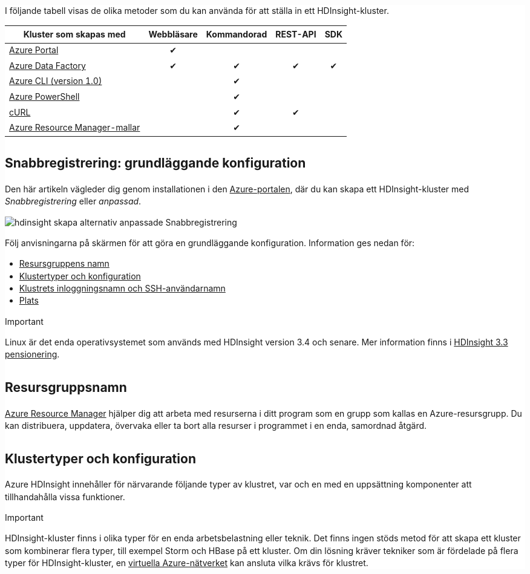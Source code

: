 I följande tabell visas de olika metoder som du kan använda för att ställa in ett HDInsight-kluster.

| Kluster som skapas med | Webbläsare | Kommandorad | REST-API | SDK | 
| --- |:---:|:---:|:---:|:---:|
| [Azure Portal](../../hdinsight/hdinsight-hadoop-create-linux-clusters-portal.md) |✔ |&nbsp; |&nbsp; |&nbsp; |
| [Azure Data Factory](../../hdinsight/hdinsight-hadoop-create-linux-clusters-adf.md) |✔ |✔ |✔ |✔ |
| [Azure CLI (version 1.0)](../../hdinsight/hdinsight-hadoop-create-linux-clusters-azure-cli.md) |&nbsp; |✔ |&nbsp; |&nbsp; |
| [Azure PowerShell](../../hdinsight/hdinsight-hadoop-create-linux-clusters-azure-powershell.md) |&nbsp; |✔ |&nbsp; |&nbsp; |
| [cURL](../../hdinsight/hdinsight-hadoop-create-linux-clusters-curl-rest.md) |&nbsp; |✔ |✔ |&nbsp; |
| [Azure Resource Manager-mallar](../../hdinsight/hdinsight-hadoop-create-linux-clusters-arm-templates.md) |&nbsp; |✔ |&nbsp; |&nbsp; |

## <a name="quick-create-basic-cluster-setup"></a>Snabbregistrering: grundläggande konfiguration

Den här artikeln vägleder dig genom installationen i den [Azure-portalen](https://portal.azure.com), där du kan skapa ett HDInsight-kluster med *Snabbregistrering* eller *anpassad*. 

![hdinsight skapa alternativ anpassade Snabbregistrering](media/quickstart-create-connect-hdi-cluster/hdinsight-creation-options.png)

Följ anvisningarna på skärmen för att göra en grundläggande konfiguration. Information ges nedan för:

* [Resursgruppens namn](#resource-group-name)
* [Klustertyper och konfiguration](#cluster-types) 
* [Klustrets inloggningsnamn och SSH-användarnamn](#cluster-login-and-ssh-username)
* [Plats](#location)

> [!IMPORTANT]
> Linux är det enda operativsystemet som används med HDInsight version 3.4 och senare. Mer information finns i [HDInsight 3.3 pensionering](../../hdinsight/hdinsight-component-versioning.md#hdinsight-windows-retirement).

## <a name="resource-group-name"></a>Resursgruppsnamn

[Azure Resource Manager](../../azure-resource-manager/resource-group-overview.md) hjälper dig att arbeta med resurserna i ditt program som en grupp som kallas en Azure-resursgrupp. Du kan distribuera, uppdatera, övervaka eller ta bort alla resurser i programmet i en enda, samordnad åtgärd.

## <a name="cluster-types"></a> Klustertyper och konfiguration
Azure HDInsight innehåller för närvarande följande typer av klustret, var och en med en uppsättning komponenter att tillhandahålla vissa funktioner.

> [!IMPORTANT]
> HDInsight-kluster finns i olika typer för en enda arbetsbelastning eller teknik. Det finns ingen stöds metod för att skapa ett kluster som kombinerar flera typer, till exempel Storm och HBase på ett kluster. Om din lösning kräver tekniker som är fördelade på flera typer för HDInsight-kluster, en [virtuella Azure-nätverket](https://docs.microsoft.com/azure/virtual-network) kan ansluta vilka krävs för klustret. 
>
>
